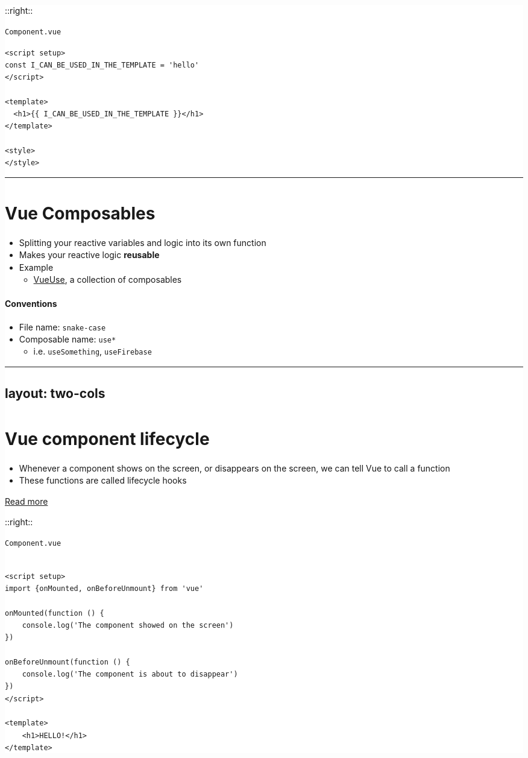 ::right::

`Component.vue`

```vue {all|1-2|1|4-5|7-8|all}
<script setup>
const I_CAN_BE_USED_IN_THE_TEMPLATE = 'hello'
</script>

<template>
  <h1>{{ I_CAN_BE_USED_IN_THE_TEMPLATE }}</h1>
</template>

<style>
</style>
```

---

# Vue Composables

* Splitting your reactive variables and logic into its own function
* Makes your reactive logic **reusable**
* Example
  * [VueUse](https://vueuse.org/functions.html), a collection of composables

#### Conventions

* File name: `snake-case`
* Composable name: `use*`
  * i.e. `useSomething`, `useFirebase`

---
layout: two-cols
---

# Vue component lifecycle

* Whenever a component shows on the screen, or disappears on the screen, we can tell Vue to call a function
* These functions are called lifecycle hooks

[Read more](https://vuejs.org/guide/essentials/lifecycle.html)

::right::

`Component.vue`

```vue {all|3|5-7|9-11|all}

<script setup>
import {onMounted, onBeforeUnmount} from 'vue'

onMounted(function () {
    console.log('The component showed on the screen')
})

onBeforeUnmount(function () {
    console.log('The component is about to disappear')
})
</script>

<template>
    <h1>HELLO!</h1>
</template>
```
